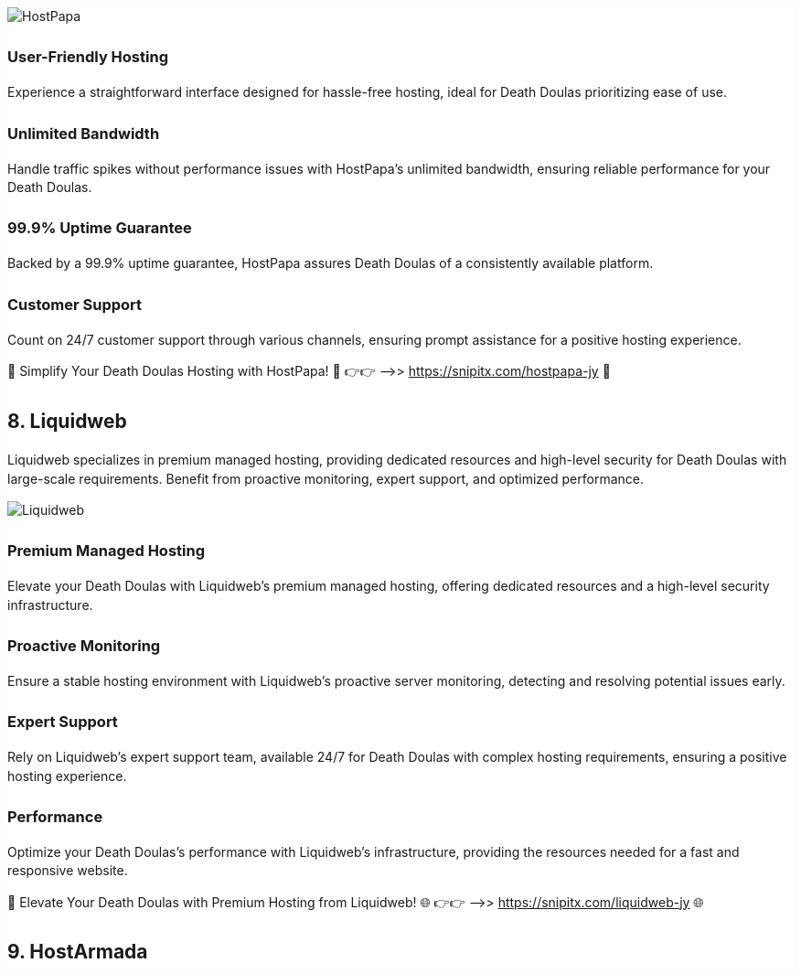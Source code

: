 ![HostPapa](https://i.imgur.com/ouDTkvl.jpeg "HostPapa Hosting")

### User-Friendly Hosting
Experience a straightforward interface designed for hassle-free hosting, ideal for Death Doulas prioritizing ease of use.

### Unlimited Bandwidth
Handle traffic spikes without performance issues with HostPapa’s unlimited bandwidth, ensuring reliable performance for your Death Doulas.

### 99.9% Uptime Guarantee
Backed by a 99.9% uptime guarantee, HostPapa assures Death Doulas of a consistently available platform.

### Customer Support
Count on 24/7 customer support through various channels, ensuring prompt assistance for a positive hosting experience.

🌈 Simplify Your Death Doulas Hosting with HostPapa! 🚀
👉👉 -->> https://snipitx.com/hostpapa-jy 🚀

## 8. Liquidweb

Liquidweb specializes in premium managed hosting, providing dedicated resources and high-level security for Death Doulas with large-scale requirements. Benefit from proactive monitoring, expert support, and optimized performance.

![Liquidweb](https://i.imgur.com/4IvT9SC.jpeg "Liquidweb Hosting")

### Premium Managed Hosting
Elevate your Death Doulas with Liquidweb’s premium managed hosting, offering dedicated resources and a high-level security infrastructure.

### Proactive Monitoring
Ensure a stable hosting environment with Liquidweb’s proactive server monitoring, detecting and resolving potential issues early.

### Expert Support
Rely on Liquidweb’s expert support team, available 24/7 for Death Doulas with complex hosting requirements, ensuring a positive hosting experience.

### Performance
Optimize your Death Doulas’s performance with Liquidweb’s infrastructure, providing the resources needed for a fast and responsive website.

🚀 Elevate Your Death Doulas with Premium Hosting from Liquidweb! 🌐
👉👉 -->> https://snipitx.com/liquidweb-jy 🌐

## 9. HostArmada
